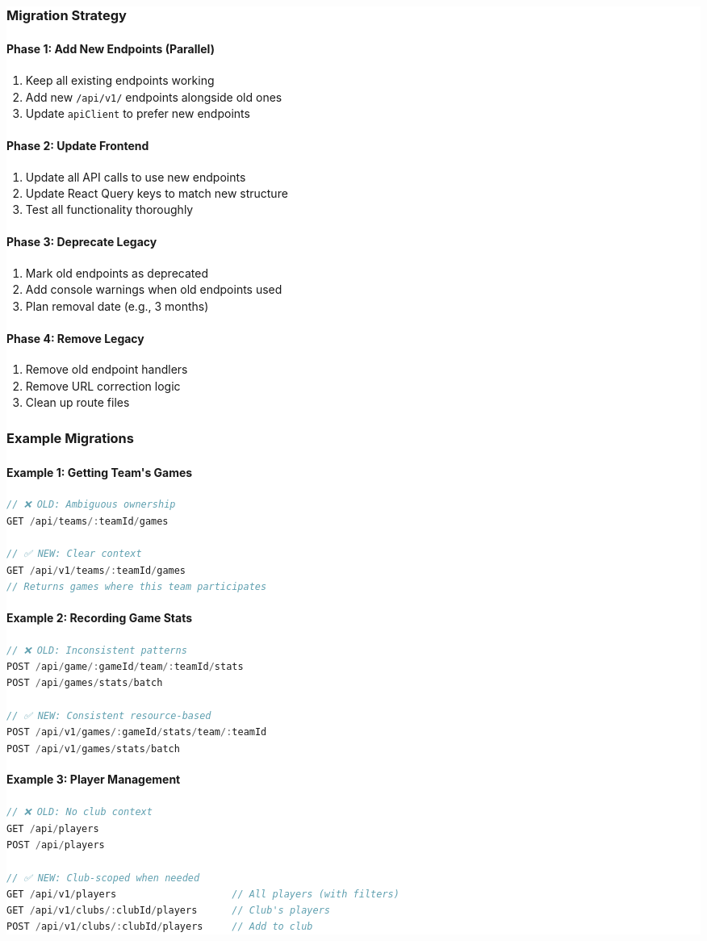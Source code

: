 ### Migration Strategy

#### Phase 1: Add New Endpoints (Parallel)
1. Keep all existing endpoints working
2. Add new `/api/v1/` endpoints alongside old ones
3. Update `apiClient` to prefer new endpoints

#### Phase 2: Update Frontend
1. Update all API calls to use new endpoints
2. Update React Query keys to match new structure
3. Test all functionality thoroughly

#### Phase 3: Deprecate Legacy
1. Mark old endpoints as deprecated
2. Add console warnings when old endpoints used
3. Plan removal date (e.g., 3 months)

#### Phase 4: Remove Legacy
1. Remove old endpoint handlers
2. Remove URL correction logic
3. Clean up route files

### Example Migrations

#### Example 1: Getting Team's Games

```typescript
// ❌ OLD: Ambiguous ownership
GET /api/teams/:teamId/games

// ✅ NEW: Clear context
GET /api/v1/teams/:teamId/games
// Returns games where this team participates
```

#### Example 2: Recording Game Stats

```typescript
// ❌ OLD: Inconsistent patterns
POST /api/game/:gameId/team/:teamId/stats
POST /api/games/stats/batch

// ✅ NEW: Consistent resource-based
POST /api/v1/games/:gameId/stats/team/:teamId
POST /api/v1/games/stats/batch
```

#### Example 3: Player Management

```typescript
// ❌ OLD: No club context
GET /api/players
POST /api/players

// ✅ NEW: Club-scoped when needed
GET /api/v1/players                    // All players (with filters)
GET /api/v1/clubs/:clubId/players      // Club's players
POST /api/v1/clubs/:clubId/players     // Add to club
```
